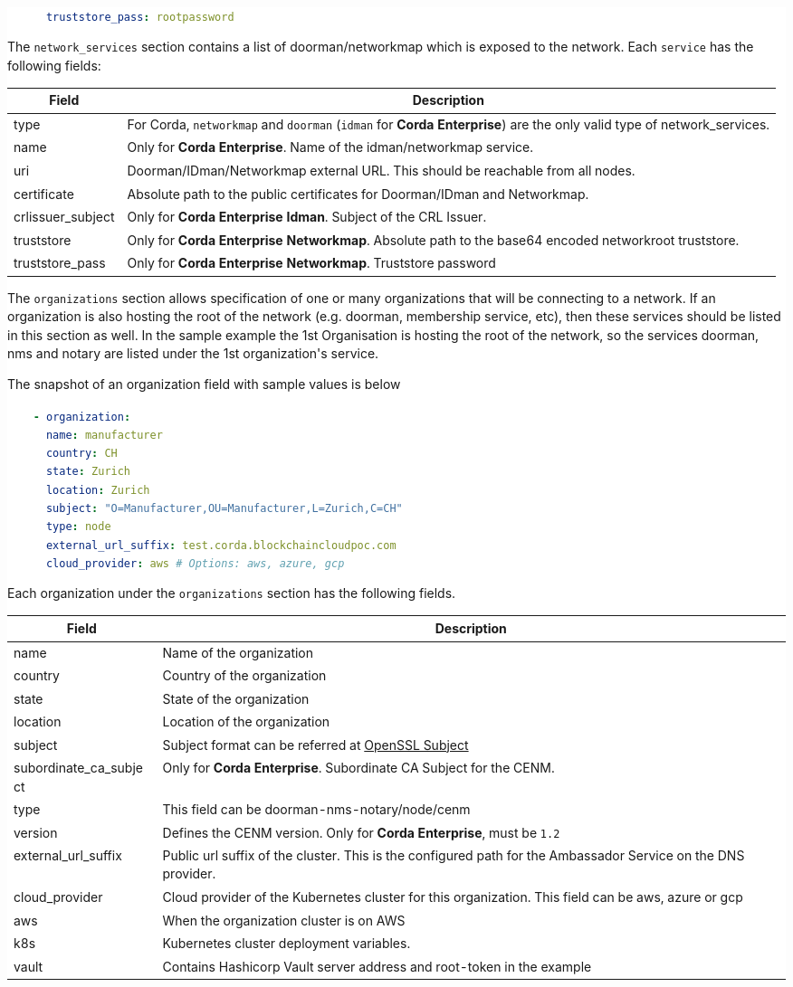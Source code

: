 ```yaml
      truststore_pass: rootpassword
```
The `network_services` section contains a list of doorman/networkmap which is exposed to the network. Each `service` has the following fields:

| Field       | Description                                              |
|-------------|----------------------------------------------------------|
| type        | For Corda, `networkmap` and `doorman` (`idman` for **Corda Enterprise**) are the only valid type of network_services.    |
| name | Only for **Corda Enterprise**. Name of the idman/networkmap service. |
| uri         | Doorman/IDman/Networkmap external URL. This should be reachable from all nodes.     | 
| certificate | Absolute path to the public certificates for Doorman/IDman and Networkmap.             |
| crlissuer_subject | Only for **Corda Enterprise Idman**. Subject of the CRL Issuer.|
| truststore | Only for **Corda Enterprise Networkmap**. Absolute path to the base64 encoded networkroot truststore.|
| truststore_pass | Only for **Corda Enterprise Networkmap**. Truststore password |


The `organizations` section allows specification of one or many organizations that will be connecting to a network. If an organization is also hosting the root of the network (e.g. doorman, membership service, etc), then these services should be listed in this section as well.
In the sample example the 1st Organisation is hosting the root of the network, so the services doorman, nms and notary are listed under the 1st organization's service.

The snapshot of an organization field with sample values is below
```yaml
    - organization:
      name: manufacturer
      country: CH
      state: Zurich
      location: Zurich
      subject: "O=Manufacturer,OU=Manufacturer,L=Zurich,C=CH"
      type: node
      external_url_suffix: test.corda.blockchaincloudpoc.com
      cloud_provider: aws # Options: aws, azure, gcp
```

Each organization under the `organizations` section has the following fields. 

| Field                                    | Description                                 |
|------------------------------------------|-----------------------------------------------------|
| name                                        | Name of the organization                                                                                         |
| country                                     | Country of the organization                                                                                      |
| state                                       | State of the organization                                                                                        |
| location                                    |  Location of the organization                                                                                    |
| subject                                     | Subject format can be referred at [OpenSSL Subject](https://www.openssl.org/docs/man1.0.2/man1/openssl-req.html) |
| subordinate_ca_subject | Only for **Corda Enterprise**. Subordinate CA Subject for the CENM.|
| type                                        | This field can be doorman-nms-notary/node/cenm              |
| version | Defines the CENM version. Only for **Corda Enterprise**, must be `1.2` |
| external_url_suffix                         | Public url suffix of the cluster. This is the configured path for the Ambassador Service on the DNS provider.|
| cloud_provider                              | Cloud provider of the Kubernetes cluster for this organization. This field can be aws, azure or gcp |
| aws                                         | When the organization cluster is on AWS |
| k8s                                         | Kubernetes cluster deployment variables.|
| vault                                       | Contains Hashicorp Vault server address and root-token in the example |